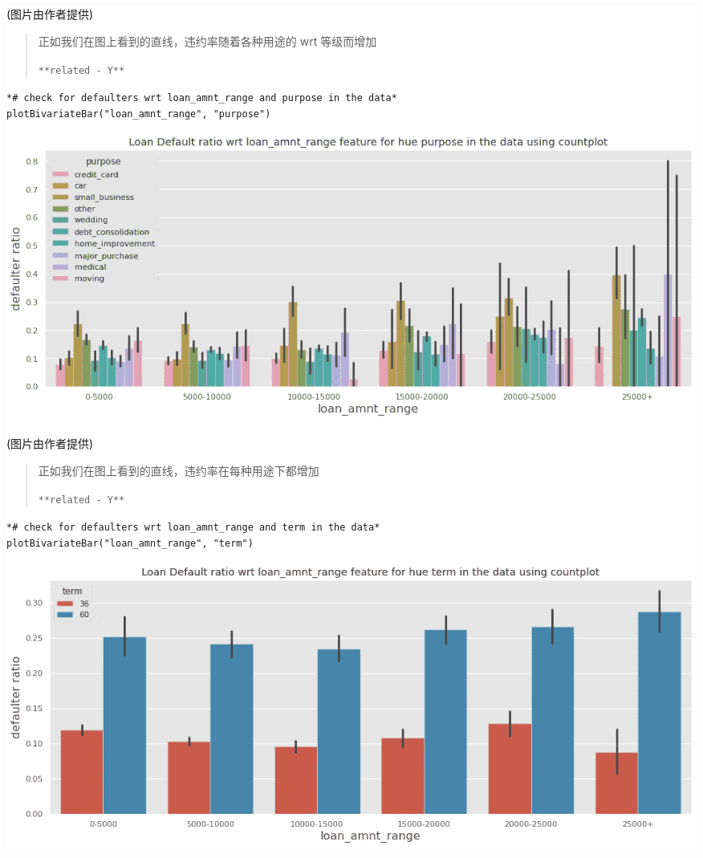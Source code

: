 (图片由作者提供)

> 正如我们在图上看到的直线，违约率随着各种用途的 wrt 等级而增加
> 
> `**related - Y**`

```
*# check for defaulters wrt loan_amnt_range and purpose in the data*
plotBivariateBar("loan_amnt_range", "purpose")
```

![](img/5f08bd3d289e363e9ef3c9265abf32ad.png)

(图片由作者提供)

> 正如我们在图上看到的直线，违约率在每种用途下都增加
> 
> `**related - Y**`

```
*# check for defaulters wrt loan_amnt_range and term in the data*
plotBivariateBar("loan_amnt_range", "term")
```

![](img/31de3fdd935d84d75064a0f6683bd220.png)
